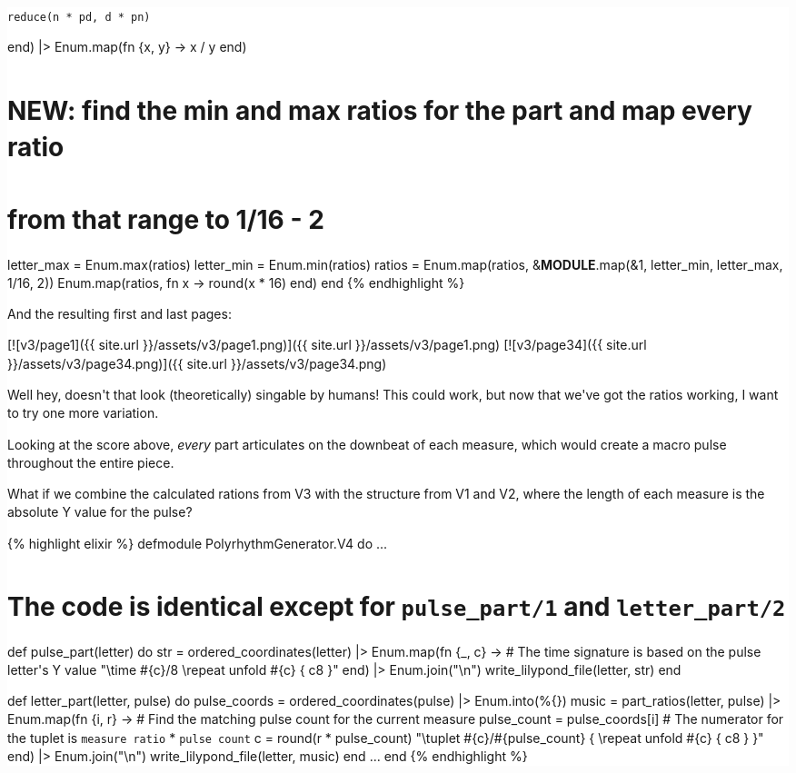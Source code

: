     reduce(n * pd, d * pn)
  end) |> Enum.map(fn {x, y} -> x / y end)
  # NEW: find the min and max ratios for the part and map every ratio
  # from that range to 1/16 - 2
  letter_max = Enum.max(ratios)
  letter_min = Enum.min(ratios)
  ratios = Enum.map(ratios, &__MODULE__.map(&1, letter_min, letter_max, 1/16, 2))
  Enum.map(ratios, fn x -> round(x * 16) end)
end
{% endhighlight %}

And the resulting first and last pages:

[![v3/page1]({{ site.url }}/assets/v3/page1.png)]({{ site.url }}/assets/v3/page1.png)
[![v3/page34]({{ site.url }}/assets/v3/page34.png)]({{ site.url }}/assets/v3/page34.png)

Well hey, doesn't that look (theoretically) singable by humans! This could work, but
now that we've got the ratios working, I want to try one more variation.

Looking at the score above, _every_ part articulates on the downbeat of each
measure, which would create a macro pulse throughout the entire piece.

What if we combine the calculated rations from V3 with the structure from V1 and V2,
where the length of each measure is the absolute Y value for the pulse?

{% highlight elixir %}
defmodule PolyrhythmGenerator.V4 do
  ...
  # The code is identical except for `pulse_part/1` and `letter_part/2`
  def pulse_part(letter) do
    str = ordered_coordinates(letter)
    |> Enum.map(fn {_, c} ->
      # The time signature is based on the pulse letter's Y value
      "\\time #{c}/8 \\repeat unfold #{c} { c8 }"
    end) |> Enum.join("\n")
    write_lilypond_file(letter, str)
  end

  def letter_part(letter, pulse) do
    pulse_coords = ordered_coordinates(pulse) |> Enum.into(%{})
    music = part_ratios(letter, pulse)
    |> Enum.map(fn {i, r} ->
      # Find the matching pulse count for the current measure
      pulse_count = pulse_coords[i]
      # The numerator for the tuplet is `measure ratio` * `pulse count`
      c = round(r * pulse_count)
      "\\tuplet #{c}/#{pulse_count} { \\repeat unfold #{c} { c8 } }"
    end) |> Enum.join("\n")
    write_lilypond_file(letter, music)
  end
  ...
end
{% endhighlight %}